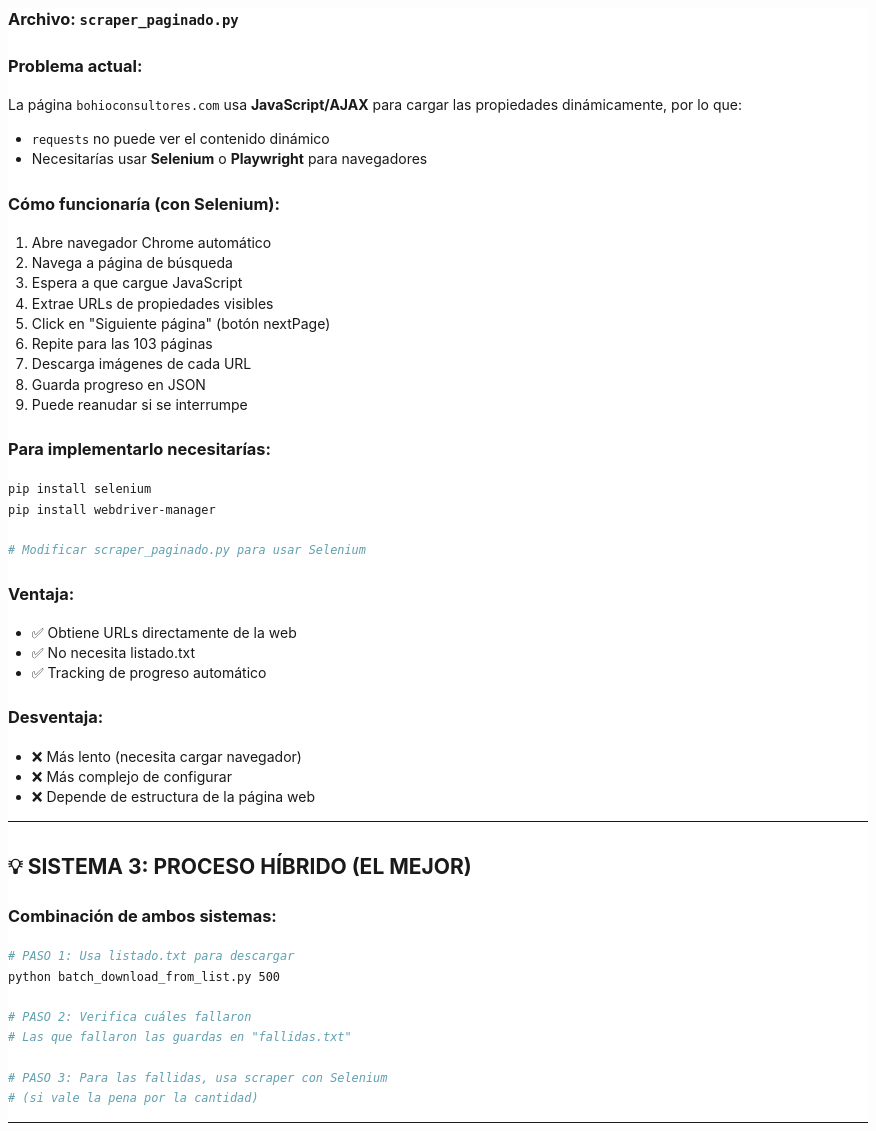 ### **Archivo:** `scraper_paginado.py`

### **Problema actual:**
La página `bohioconsultores.com` usa **JavaScript/AJAX** para cargar las propiedades dinámicamente, por lo que:
- `requests` no puede ver el contenido dinámico
- Necesitarías usar **Selenium** o **Playwright** para navegadores

### **Cómo funcionaría (con Selenium):**
1. Abre navegador Chrome automático
2. Navega a página de búsqueda
3. Espera a que cargue JavaScript
4. Extrae URLs de propiedades visibles
5. Click en "Siguiente página" (botón nextPage)
6. Repite para las 103 páginas
7. Descarga imágenes de cada URL
8. Guarda progreso en JSON
9. Puede reanudar si se interrumpe

### **Para implementarlo necesitarías:**
```bash
pip install selenium
pip install webdriver-manager

# Modificar scraper_paginado.py para usar Selenium
```

### **Ventaja:**
- ✅ Obtiene URLs directamente de la web
- ✅ No necesita listado.txt
- ✅ Tracking de progreso automático

### **Desventaja:**
- ❌ Más lento (necesita cargar navegador)
- ❌ Más complejo de configurar
- ❌ Depende de estructura de la página web

---

## 💡 SISTEMA 3: PROCESO HÍBRIDO (EL MEJOR)

### **Combinación de ambos sistemas:**

```bash
# PASO 1: Usa listado.txt para descargar
python batch_download_from_list.py 500

# PASO 2: Verifica cuáles fallaron
# Las que fallaron las guardas en "fallidas.txt"

# PASO 3: Para las fallidas, usa scraper con Selenium
# (si vale la pena por la cantidad)
```

---